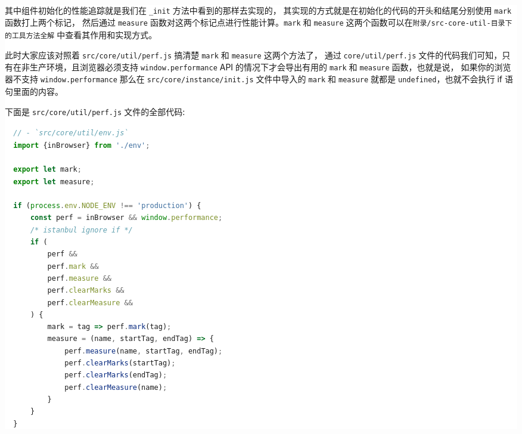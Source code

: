   其中组件初始化的性能追踪就是我们在 `_init` 方法中看到的那样去实现的，
  其实现的方式就是在初始化的代码的开头和结尾分别使用 `mark` 函数打上两个标记，
  然后通过 `measure` 函数对这两个标记点进行性能计算。`mark` 和 `measure` 
  这两个函数可以在`附录/src-core-util-目录下的工具方法全解` 中查看其作用和实现方式。

  此时大家应该对照着 `src/core/util/perf.js` 搞清楚 `mark` 和 `measure` 这两个方法了，
  通过 `core/util/perf.js` 文件的代码我们可知，只有在非生产环境，且浏览器必须支持
  `window.performance` API 的情况下才会导出有用的 `mark` 和 `measure` 函数，也就是说，
  如果你的浏览器不支持 `window.performance` 那么在 `src/core/instance/init.js`
  文件中导入的 `mark` 和 `measure` 就都是 `undefined`，也就不会执行 if 语句里面的内容。

  下面是 `src/core/util/perf.js` 文件的全部代码:
  ```js
    // - `src/core/util/env.js`
    import {inBrowser} from './env';

    export let mark;
    export let measure;

    if (process.env.NODE_ENV !== 'production') {
        const perf = inBrowser && window.performance;
        /* istanbul ignore if */
        if (
            perf &&
            perf.mark &&
            perf.measure &&
            perf.clearMarks &&
            perf.clearMeasure &&
        ) {
            mark = tag => perf.mark(tag);
            measure = (name, startTag, endTag) => {
                perf.measure(name, startTag, endTag);
                perf.clearMarks(startTag);
                perf.clearMarks(endTag);
                perf.clearMeasure(name);
            }
        }
    }
  ```